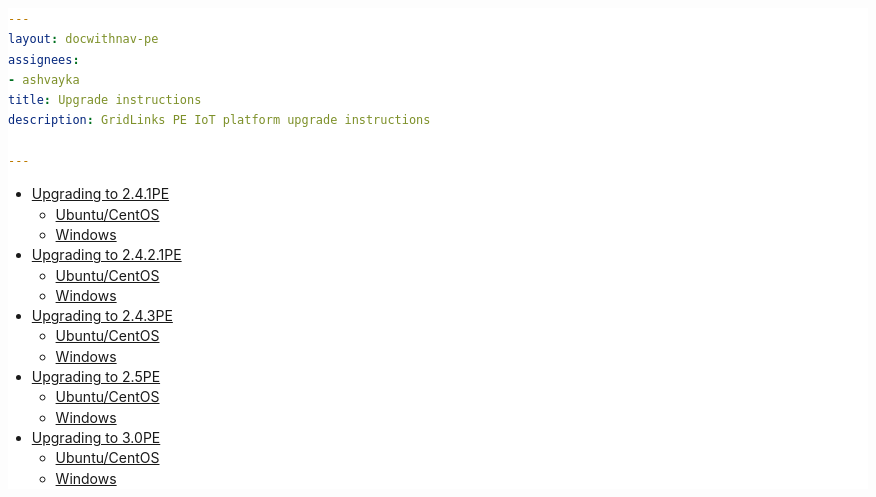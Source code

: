 ```yaml
---
layout: docwithnav-pe
assignees:
- ashvayka
title: Upgrade instructions
description: GridLinks PE IoT platform upgrade instructions

---
```


<ul id="markdown-toc">
  <li>
    <a href="#upgrading-to-241pe" id="markdown-toc-upgrading-to-241pe">Upgrading to 2.4.1PE</a>
    <ul>
        <li>
            <a href="#ubuntucentos" id="markdown-toc-ubuntucentos-1">Ubuntu/CentOS</a>
        </li>
        <li>
            <a href="#windows" id="markdown-toc-windows-1">Windows</a>
        </li>
    </ul>
  </li>
  <li>
      <a href="#upgrading-to-2421pe" id="markdown-toc-upgrading-to-2421pe">Upgrading to 2.4.2.1PE</a>
      <ul>
          <li>
              <a href="#ubuntucentos-1" id="markdown-toc-ubuntucentos-2">Ubuntu/CentOS</a>
          </li>
          <li>
              <a href="#windows-1" id="markdown-toc-windows-2">Windows</a>
          </li>
      </ul>
  </li>
  <li>
      <a href="#upgrading-to-243pe" id="markdown-toc-upgrading-to-243pe">Upgrading to 2.4.3PE</a>
      <ul>
          <li>
              <a href="#ubuntucentos-2" id="markdown-toc-ubuntucentos-3">Ubuntu/CentOS</a>
          </li>
          <li>
              <a href="#windows-2" id="markdown-toc-windows-3">Windows</a>
          </li>
      </ul>
  </li>
  <li>
        <a href="#upgrading-to-25pe" id="markdown-toc-upgrading-to-25pe">Upgrading to 2.5PE</a>
        <ul>
            <li>
                <a href="#ubuntucentos-3" id="markdown-toc-ubuntucentos-4">Ubuntu/CentOS</a>
            </li>
            <li>
                <a href="#windows-3" id="markdown-toc-windows-4">Windows</a>
            </li>
        </ul>
    </li>
  <li>
        <a href="#upgrading-to-30pe" id="markdown-toc-upgrading-to-30pe">Upgrading to 3.0PE</a>
        <ul>
            <li>
                <a href="#ubuntucentos-4" id="markdown-toc-ubuntucentos-5">Ubuntu/CentOS</a>
            </li>
            <li>
                <a href="#windows-4" id="markdown-toc-windows-5">Windows</a>